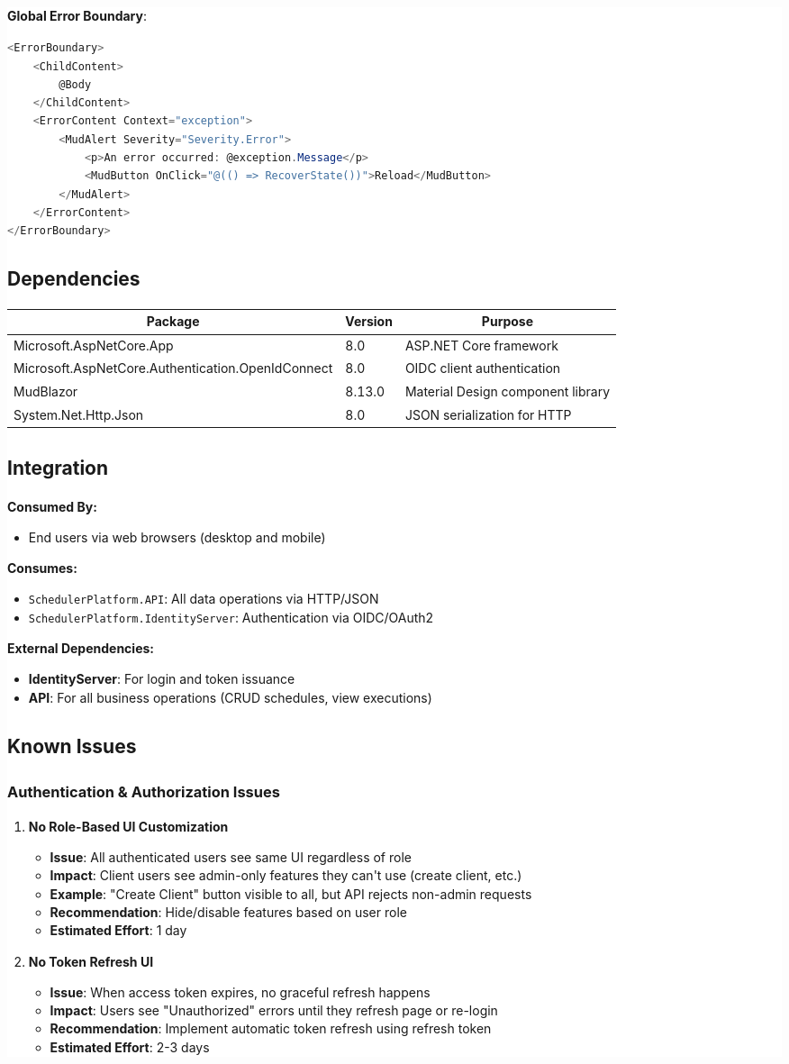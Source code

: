 **Global Error Boundary**:
```csharp
<ErrorBoundary>
    <ChildContent>
        @Body
    </ChildContent>
    <ErrorContent Context="exception">
        <MudAlert Severity="Severity.Error">
            <p>An error occurred: @exception.Message</p>
            <MudButton OnClick="@(() => RecoverState())">Reload</MudButton>
        </MudAlert>
    </ErrorContent>
</ErrorBoundary>
```

## Dependencies

| Package | Version | Purpose |
|---------|---------|---------|
| Microsoft.AspNetCore.App | 8.0 | ASP.NET Core framework |
| Microsoft.AspNetCore.Authentication.OpenIdConnect | 8.0 | OIDC client authentication |
| MudBlazor | 8.13.0 | Material Design component library |
| System.Net.Http.Json | 8.0 | JSON serialization for HTTP |

## Integration

**Consumed By:**
- End users via web browsers (desktop and mobile)

**Consumes:**
- `SchedulerPlatform.API`: All data operations via HTTP/JSON
- `SchedulerPlatform.IdentityServer`: Authentication via OIDC/OAuth2

**External Dependencies:**
- **IdentityServer**: For login and token issuance
- **API**: For all business operations (CRUD schedules, view executions)

## Known Issues

### Authentication & Authorization Issues

1. **No Role-Based UI Customization**
   - **Issue**: All authenticated users see same UI regardless of role
   - **Impact**: Client users see admin-only features they can't use (create client, etc.)
   - **Example**: "Create Client" button visible to all, but API rejects non-admin requests
   - **Recommendation**: Hide/disable features based on user role
   - **Estimated Effort**: 1 day

2. **No Token Refresh UI**
   - **Issue**: When access token expires, no graceful refresh happens
   - **Impact**: Users see "Unauthorized" errors until they refresh page or re-login
   - **Recommendation**: Implement automatic token refresh using refresh token
   - **Estimated Effort**: 2-3 days
